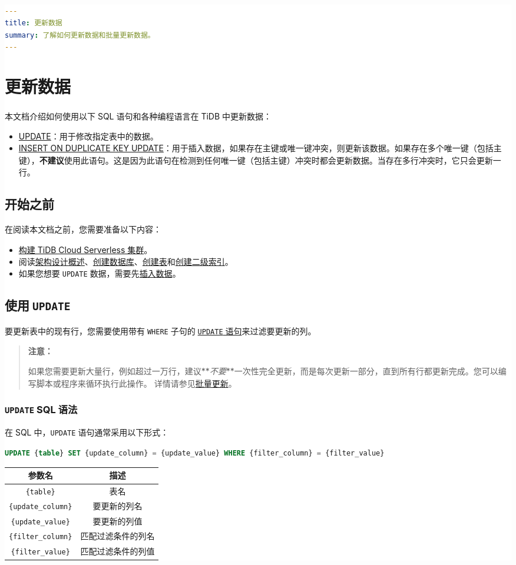 ```yaml
---
title: 更新数据
summary: 了解如何更新数据和批量更新数据。
---
```


# 更新数据

本文档介绍如何使用以下 SQL 语句和各种编程语言在 TiDB 中更新数据：

- [UPDATE](/sql-statements/sql-statement-update.md)：用于修改指定表中的数据。
- [INSERT ON DUPLICATE KEY UPDATE](/sql-statements/sql-statement-insert.md)：用于插入数据，如果存在主键或唯一键冲突，则更新该数据。如果存在多个唯一键（包括主键），**不建议**使用此语句。这是因为此语句在检测到任何唯一键（包括主键）冲突时都会更新数据。当存在多行冲突时，它只会更新一行。

## 开始之前

在阅读本文档之前，您需要准备以下内容：

- [构建 TiDB Cloud Serverless 集群](/develop/dev-guide-build-cluster-in-cloud.md)。
- 阅读[架构设计概述](/develop/dev-guide-schema-design-overview.md)、[创建数据库](/develop/dev-guide-create-database.md)、[创建表](/develop/dev-guide-create-table.md)和[创建二级索引](/develop/dev-guide-create-secondary-indexes.md)。
- 如果您想要 `UPDATE` 数据，需要先[插入数据](/develop/dev-guide-insert-data.md)。

## 使用 `UPDATE`

要更新表中的现有行，您需要使用带有 `WHERE` 子句的 [`UPDATE` 语句](/sql-statements/sql-statement-update.md)来过滤要更新的列。

> **注意：**
>
> 如果您需要更新大量行，例如超过一万行，建议**_不要_**一次性完全更新，而是每次更新一部分，直到所有行都更新完成。您可以编写脚本或程序来循环执行此操作。
> 详情请参见[批量更新](#批量更新)。

### `UPDATE` SQL 语法

在 SQL 中，`UPDATE` 语句通常采用以下形式：

```sql
UPDATE {table} SET {update_column} = {update_value} WHERE {filter_column} = {filter_value}
```

| 参数名 | 描述 |
| :---------------: | :------------------: |
|     `{table}`     |         表名         |
| `{update_column}` |     要更新的列名     |
| `{update_value}`  |   要更新的列值   |
| `{filter_column}` | 匹配过滤条件的列名 |
| `{filter_value}`  | 匹配过滤条件的列值 |
